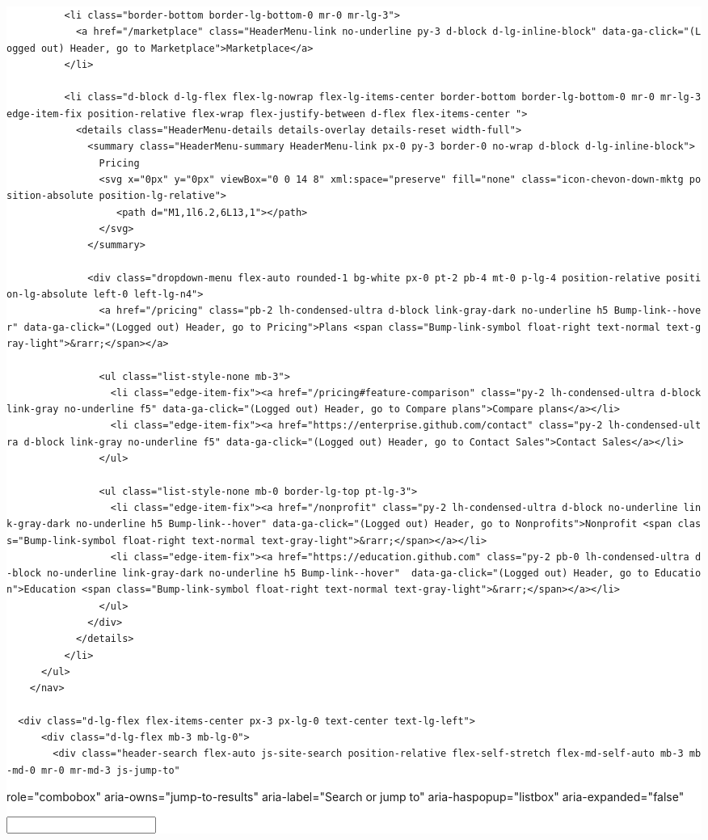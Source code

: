               <li class="border-bottom border-lg-bottom-0 mr-0 mr-lg-3">
                <a href="/marketplace" class="HeaderMenu-link no-underline py-3 d-block d-lg-inline-block" data-ga-click="(Logged out) Header, go to Marketplace">Marketplace</a>
              </li>

              <li class="d-block d-lg-flex flex-lg-nowrap flex-lg-items-center border-bottom border-lg-bottom-0 mr-0 mr-lg-3 edge-item-fix position-relative flex-wrap flex-justify-between d-flex flex-items-center ">
                <details class="HeaderMenu-details details-overlay details-reset width-full">
                  <summary class="HeaderMenu-summary HeaderMenu-link px-0 py-3 border-0 no-wrap d-block d-lg-inline-block">
                    Pricing
                    <svg x="0px" y="0px" viewBox="0 0 14 8" xml:space="preserve" fill="none" class="icon-chevon-down-mktg position-absolute position-lg-relative">
                       <path d="M1,1l6.2,6L13,1"></path>
                    </svg>
                  </summary>

                  <div class="dropdown-menu flex-auto rounded-1 bg-white px-0 pt-2 pb-4 mt-0 p-lg-4 position-relative position-lg-absolute left-0 left-lg-n4">
                    <a href="/pricing" class="pb-2 lh-condensed-ultra d-block link-gray-dark no-underline h5 Bump-link--hover" data-ga-click="(Logged out) Header, go to Pricing">Plans <span class="Bump-link-symbol float-right text-normal text-gray-light">&rarr;</span></a>

                    <ul class="list-style-none mb-3">
                      <li class="edge-item-fix"><a href="/pricing#feature-comparison" class="py-2 lh-condensed-ultra d-block link-gray no-underline f5" data-ga-click="(Logged out) Header, go to Compare plans">Compare plans</a></li>
                      <li class="edge-item-fix"><a href="https://enterprise.github.com/contact" class="py-2 lh-condensed-ultra d-block link-gray no-underline f5" data-ga-click="(Logged out) Header, go to Contact Sales">Contact Sales</a></li>
                    </ul>

                    <ul class="list-style-none mb-0 border-lg-top pt-lg-3">
                      <li class="edge-item-fix"><a href="/nonprofit" class="py-2 lh-condensed-ultra d-block no-underline link-gray-dark no-underline h5 Bump-link--hover" data-ga-click="(Logged out) Header, go to Nonprofits">Nonprofit <span class="Bump-link-symbol float-right text-normal text-gray-light">&rarr;</span></a></li>
                      <li class="edge-item-fix"><a href="https://education.github.com" class="py-2 pb-0 lh-condensed-ultra d-block no-underline link-gray-dark no-underline h5 Bump-link--hover"  data-ga-click="(Logged out) Header, go to Education">Education <span class="Bump-link-symbol float-right text-normal text-gray-light">&rarr;</span></a></li>
                    </ul>
                  </div>
                </details>
              </li>
          </ul>
        </nav>

      <div class="d-lg-flex flex-items-center px-3 px-lg-0 text-center text-lg-left">
          <div class="d-lg-flex mb-3 mb-lg-0">
            <div class="header-search flex-auto js-site-search position-relative flex-self-stretch flex-md-self-auto mb-3 mb-md-0 mr-0 mr-md-3 js-jump-to"
  role="combobox"
  aria-owns="jump-to-results"
  aria-label="Search or jump to"
  aria-haspopup="listbox"
  aria-expanded="false"
>
  <div class="position-relative">
    <!-- '"` --><!-- </textarea></xmp> --></option></form><form class="js-site-search-form" role="search" aria-label="Site" data-unscoped-search-url="/search" action="/search" accept-charset="UTF-8" method="get">
      <label class="form-control input-sm header-search-wrapper p-0 js-chromeless-input-container header-search-wrapper-jump-to position-relative d-flex flex-justify-between flex-items-center">
        <input type="text"